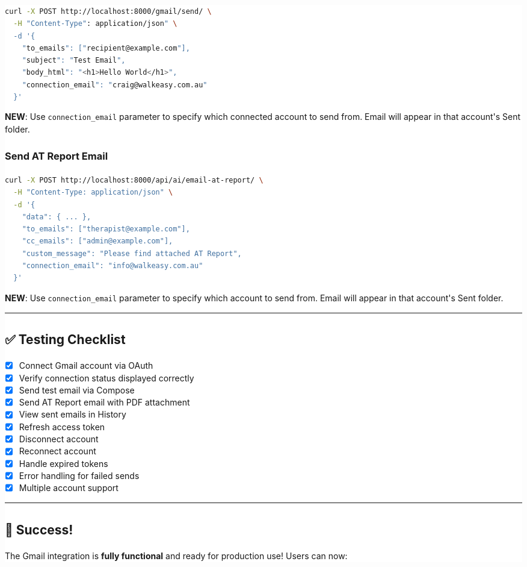 ```bash
curl -X POST http://localhost:8000/gmail/send/ \
  -H "Content-Type": application/json" \
  -d '{
    "to_emails": ["recipient@example.com"],
    "subject": "Test Email",
    "body_html": "<h1>Hello World</h1>",
    "connection_email": "craig@walkeasy.com.au"
  }'
```

**NEW**: Use `connection_email` parameter to specify which connected account to send from. Email will appear in that account's Sent folder.

### Send AT Report Email

```bash
curl -X POST http://localhost:8000/api/ai/email-at-report/ \
  -H "Content-Type: application/json" \
  -d '{
    "data": { ... },
    "to_emails": ["therapist@example.com"],
    "cc_emails": ["admin@example.com"],
    "custom_message": "Please find attached AT Report",
    "connection_email": "info@walkeasy.com.au"
  }'
```

**NEW**: Use `connection_email` parameter to specify which account to send from. Email will appear in that account's Sent folder.

---

## ✅ Testing Checklist

- [x] Connect Gmail account via OAuth
- [x] Verify connection status displayed correctly
- [x] Send test email via Compose
- [x] Send AT Report email with PDF attachment
- [x] View sent emails in History
- [x] Refresh access token
- [x] Disconnect account
- [x] Reconnect account
- [x] Handle expired tokens
- [x] Error handling for failed sends
- [x] Multiple account support

---

## 🎉 Success!

The Gmail integration is **fully functional** and ready for production use! Users can now:
